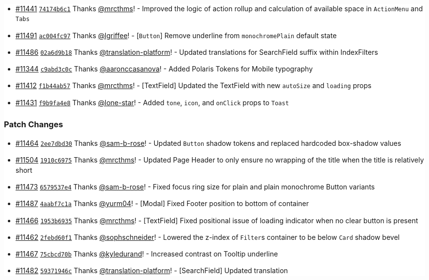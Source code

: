 * [#11441](https://github.com/Shopify/polaris/pull/11441) [`74174b6c1`](https://github.com/Shopify/polaris/commit/74174b6c170c9d575d9ae41bf4287b1844008bcd) Thanks [@mrcthms](https://github.com/mrcthms)! - Improved the logic of action rollup and calculation of available space in `ActionMenu` and `Tabs`

- [#11491](https://github.com/Shopify/polaris/pull/11491) [`ac004fc97`](https://github.com/Shopify/polaris/commit/ac004fc97f2a9d942c16d2b984f4d9c3450eb8fe) Thanks [@lgriffee](https://github.com/lgriffee)! - [`Button`] Remove underline from `monochromePlain` default state

* [#11486](https://github.com/Shopify/polaris/pull/11486) [`02a6d9b18`](https://github.com/Shopify/polaris/commit/02a6d9b186c618fadacf36b548db0816afb49ae0) Thanks [@translation-platform](https://github.com/apps/translation-platform)! - Updated translations for SearchField suffix within IndexFilters

- [#11344](https://github.com/Shopify/polaris/pull/11344) [`c9abd3c0c`](https://github.com/Shopify/polaris/commit/c9abd3c0cb532f2fcb49a716507d5dd478ce10d9) Thanks [@aaronccasanova](https://github.com/aaronccasanova)! - Added Polaris Tokens for Mobile typography

* [#11412](https://github.com/Shopify/polaris/pull/11412) [`f1b44ab57`](https://github.com/Shopify/polaris/commit/f1b44ab57d8de2f72b39434d57985f72d204e330) Thanks [@mrcthms](https://github.com/mrcthms)! - [TextField] Updated the TextField with new `autoSize` and `loading` props

- [#11431](https://github.com/Shopify/polaris/pull/11431) [`f9b9fa4e8`](https://github.com/Shopify/polaris/commit/f9b9fa4e8b8002c5d2125248c8dc5c14afce24e6) Thanks [@lone-star](https://github.com/lone-star)! - Added `tone`, `icon`, and `onClick` props to `Toast`

### Patch Changes

- [#11464](https://github.com/Shopify/polaris/pull/11464) [`2ee7dbd30`](https://github.com/Shopify/polaris/commit/2ee7dbd30f54f9f795ea3c52ab8fb750e9daade3) Thanks [@sam-b-rose](https://github.com/sam-b-rose)! - Updated `Button` shadow tokens and replaced hardcoded box-shadow values

* [#11504](https://github.com/Shopify/polaris/pull/11504) [`1910c6975`](https://github.com/Shopify/polaris/commit/1910c69755d1dac764b1c6ee7cafa04a7e218d47) Thanks [@mrcthms](https://github.com/mrcthms)! - Updated Page Header to only ensure no wrapping of the title when the title is relatively short

- [#11473](https://github.com/Shopify/polaris/pull/11473) [`6579537e4`](https://github.com/Shopify/polaris/commit/6579537e480e6b288955b3df15f93e9e6eb4b580) Thanks [@sam-b-rose](https://github.com/sam-b-rose)! - Fixed focus ring size for plain and plain monochrome Button variants

* [#11487](https://github.com/Shopify/polaris/pull/11487) [`4aabf7c1a`](https://github.com/Shopify/polaris/commit/4aabf7c1a852b9c10174e1699cb32eed2c5de94f) Thanks [@yurm04](https://github.com/yurm04)! - [Modal] Fixed Footer position to bottom of container

- [#11466](https://github.com/Shopify/polaris/pull/11466) [`1953b6935`](https://github.com/Shopify/polaris/commit/1953b6935516db5d9ca77888ee41ffda1c2e80df) Thanks [@mrcthms](https://github.com/mrcthms)! - [TextField] Fixed positional issue of loading indicator when no clear button is present

* [#11462](https://github.com/Shopify/polaris/pull/11462) [`2febd60f1`](https://github.com/Shopify/polaris/commit/2febd60f155ece49ce0e48c074ae20c3de8961bb) Thanks [@sophschneider](https://github.com/sophschneider)! - Lowered the z-index of `Filter`s container to be below `Card` shadow bevel

- [#11467](https://github.com/Shopify/polaris/pull/11467) [`75cbcd70b`](https://github.com/Shopify/polaris/commit/75cbcd70bb3011c4eb68b7be322104b2b8ed2b7a) Thanks [@kyledurand](https://github.com/kyledurand)! - Increased contrast on Tooltip underline

* [#11482](https://github.com/Shopify/polaris/pull/11482) [`59371946c`](https://github.com/Shopify/polaris/commit/59371946ce2399f6e441235dedb5f74ce5fee7be) Thanks [@translation-platform](https://github.com/apps/translation-platform)! - [SearchField] Updated translation
